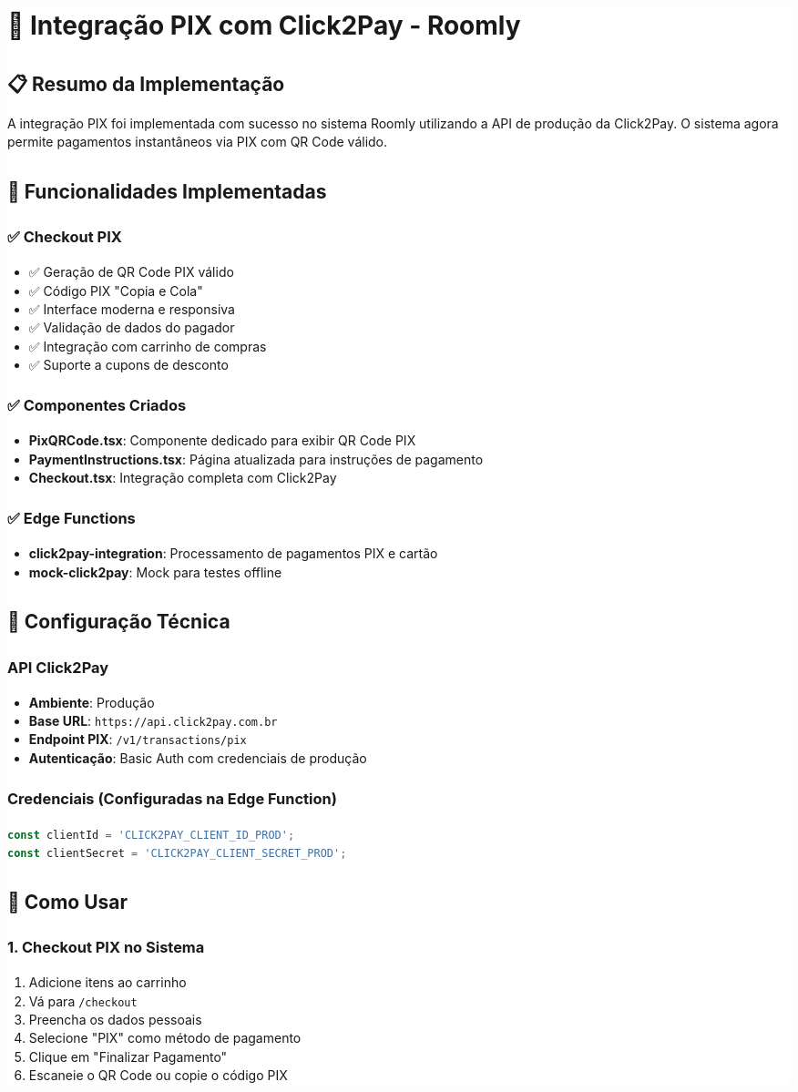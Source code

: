 # 🏦 Integração PIX com Click2Pay - Roomly

## 📋 Resumo da Implementação

A integração PIX foi implementada com sucesso no sistema Roomly utilizando a API de produção da Click2Pay. O sistema agora permite pagamentos instantâneos via PIX com QR Code válido.

## 🚀 Funcionalidades Implementadas

### ✅ Checkout PIX
- ✅ Geração de QR Code PIX válido
- ✅ Código PIX "Copia e Cola"
- ✅ Interface moderna e responsiva
- ✅ Validação de dados do pagador
- ✅ Integração com carrinho de compras
- ✅ Suporte a cupons de desconto

### ✅ Componentes Criados
- **PixQRCode.tsx**: Componente dedicado para exibir QR Code PIX
- **PaymentInstructions.tsx**: Página atualizada para instruções de pagamento
- **Checkout.tsx**: Integração completa com Click2Pay

### ✅ Edge Functions
- **click2pay-integration**: Processamento de pagamentos PIX e cartão
- **mock-click2pay**: Mock para testes offline

## 🔧 Configuração Técnica

### API Click2Pay
- **Ambiente**: Produção
- **Base URL**: `https://api.click2pay.com.br`
- **Endpoint PIX**: `/v1/transactions/pix`
- **Autenticação**: Basic Auth com credenciais de produção

### Credenciais (Configuradas na Edge Function)
```typescript
const clientId = 'CLICK2PAY_CLIENT_ID_PROD';
const clientSecret = 'CLICK2PAY_CLIENT_SECRET_PROD';
```

## 📱 Como Usar

### 1. Checkout PIX no Sistema
1. Adicione itens ao carrinho
2. Vá para `/checkout`
3. Preencha os dados pessoais
4. Selecione "PIX" como método de pagamento
5. Clique em "Finalizar Pagamento"
6. Escaneie o QR Code ou copie o código PIX
